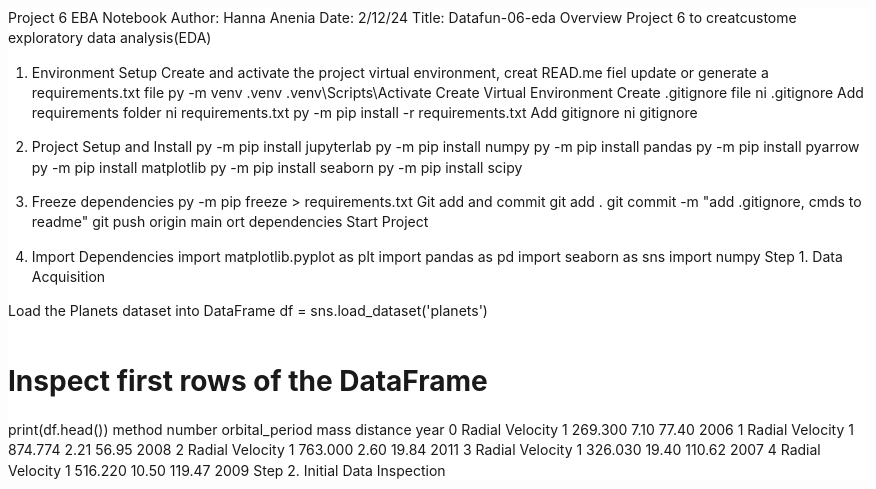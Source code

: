 Project 6 EBA Notebook
Author: Hanna Anenia
Date: 2/12/24
Title: Datafun-06-eda
Overview Project 6 to creatcustome exploratory data analysis(EDA)
1. Environment Setup
Create and activate the project virtual environment, creat READ.me fiel
 update or generate a requirements.txt file
   py -m venv .venv
   .venv\Scripts\Activate 
Create Virtual Environment
   Create .gitignore file
   ni .gitignore
Add requirements folder
  ni requirements.txt
   py -m pip install -r requirements.txt
 Add gitignore
   ni gitignore
2. Project Setup and Install
   py -m pip install jupyterlab
   py -m pip install numpy
   py -m pip install pandas
   py -m pip install pyarrow
   py -m pip install matplotlib 
   py -m pip install seaborn
   py -m pip install scipy
   
3. Freeze dependencies
   py -m pip freeze > requirements.txt
   Git add and commit
  git add .
  git commit -m "add .gitignore, cmds to readme"
  git push origin main
  ort dependencies
Start Project
1. Import Dependencies
import matplotlib.pyplot as plt
import pandas as pd
import seaborn as sns
import numpy
Step 1. Data Acquisition

Load the Planets dataset into DataFrame
df = sns.load_dataset('planets')

# Inspect first rows of the DataFrame
print(df.head())
            method  number  orbital_period   mass  distance  year
0  Radial Velocity       1         269.300   7.10     77.40  2006
1  Radial Velocity       1         874.774   2.21     56.95  2008
2  Radial Velocity       1         763.000   2.60     19.84  2011
3  Radial Velocity       1         326.030  19.40    110.62  2007
4  Radial Velocity       1         516.220  10.50    119.47  2009
Step 2. Initial Data Inspection
